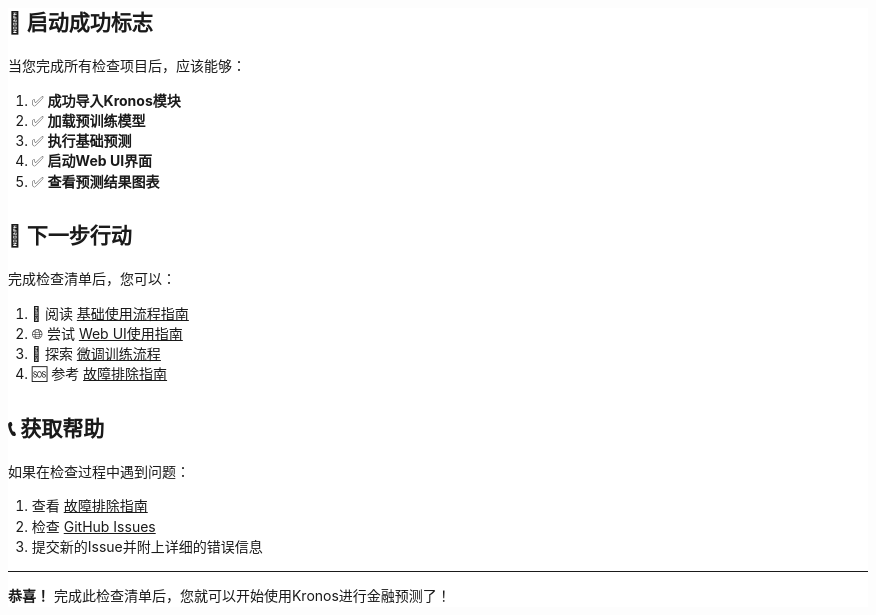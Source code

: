 ## 🚀 启动成功标志

当您完成所有检查项目后，应该能够：

1. ✅ **成功导入Kronos模块**
2. ✅ **加载预训练模型**
3. ✅ **执行基础预测**
4. ✅ **启动Web UI界面**
5. ✅ **查看预测结果图表**

## 🔗 下一步行动

完成检查清单后，您可以：

1. 📖 阅读 [基础使用流程指南](KRONOS_基础使用流程指南.md)
2. 🌐 尝试 [Web UI使用指南](KRONOS_WebUI启动和使用指南.md)
3. 🔧 探索 [微调训练流程](KRONOS_微调训练流程说明.md)
4. 🆘 参考 [故障排除指南](KRONOS_故障排除和常见问题解答.md)

## 📞 获取帮助

如果在检查过程中遇到问题：

1. 查看 [故障排除指南](KRONOS_故障排除和常见问题解答.md)
2. 检查 [GitHub Issues](https://github.com/shiyu-coder/Kronos/issues)
3. 提交新的Issue并附上详细的错误信息

---

**恭喜！** 完成此检查清单后，您就可以开始使用Kronos进行金融预测了！